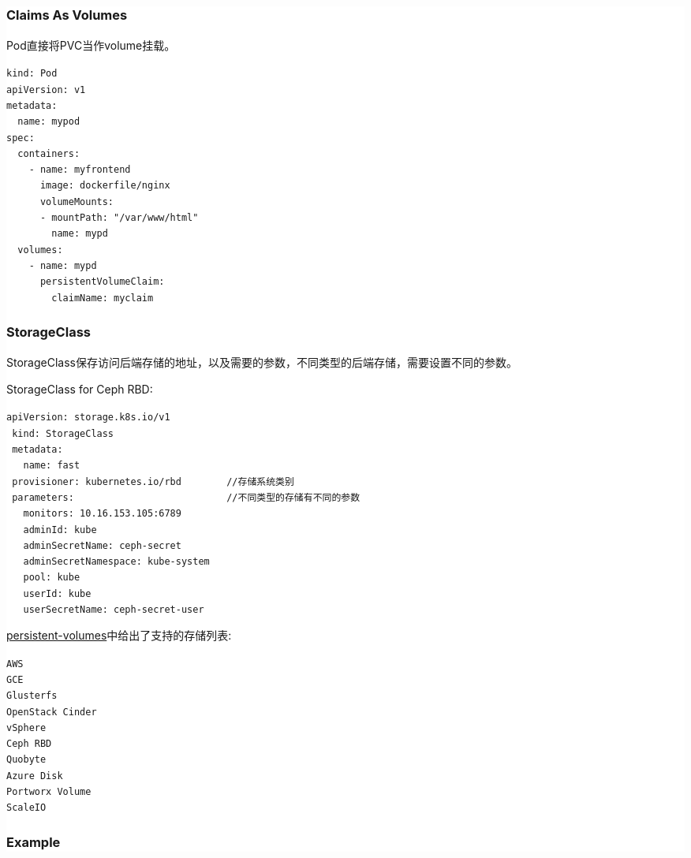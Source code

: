 ### Claims As Volumes

Pod直接将PVC当作volume挂载。

	kind: Pod
	apiVersion: v1
	metadata:
	  name: mypod
	spec:
	  containers:
	    - name: myfrontend
	      image: dockerfile/nginx
	      volumeMounts:
	      - mountPath: "/var/www/html"
	        name: mypd
	  volumes:
	    - name: mypd
	      persistentVolumeClaim:
	        claimName: myclaim

### StorageClass

StorageClass保存访问后端存储的地址，以及需要的参数，不同类型的后端存储，需要设置不同的参数。

StorageClass for Ceph RBD:

	apiVersion: storage.k8s.io/v1
	 kind: StorageClass
	 metadata:
	   name: fast
	 provisioner: kubernetes.io/rbd        //存储系统类别
	 parameters:                           //不同类型的存储有不同的参数
	   monitors: 10.16.153.105:6789
	   adminId: kube
	   adminSecretName: ceph-secret
	   adminSecretNamespace: kube-system
	   pool: kube
	   userId: kube
	   userSecretName: ceph-secret-user

[persistent-volumes][3]中给出了支持的存储列表:

	AWS
	GCE
	Glusterfs
	OpenStack Cinder
	vSphere
	Ceph RBD
	Quobyte
	Azure Disk
	Portworx Volume
	ScaleIO

### Example


[1]: https://kubernetes.io/docs/concepts/storage/volumes/  "k8s volumes" 
[2]: https://github.com/kubernetes/kubernetes/tree/master/examples/volumes/rbd "rbd usage"
[3]: https://kubernetes.io/docs/concepts/storage/persistent-volumes/ "persistent-volumes"